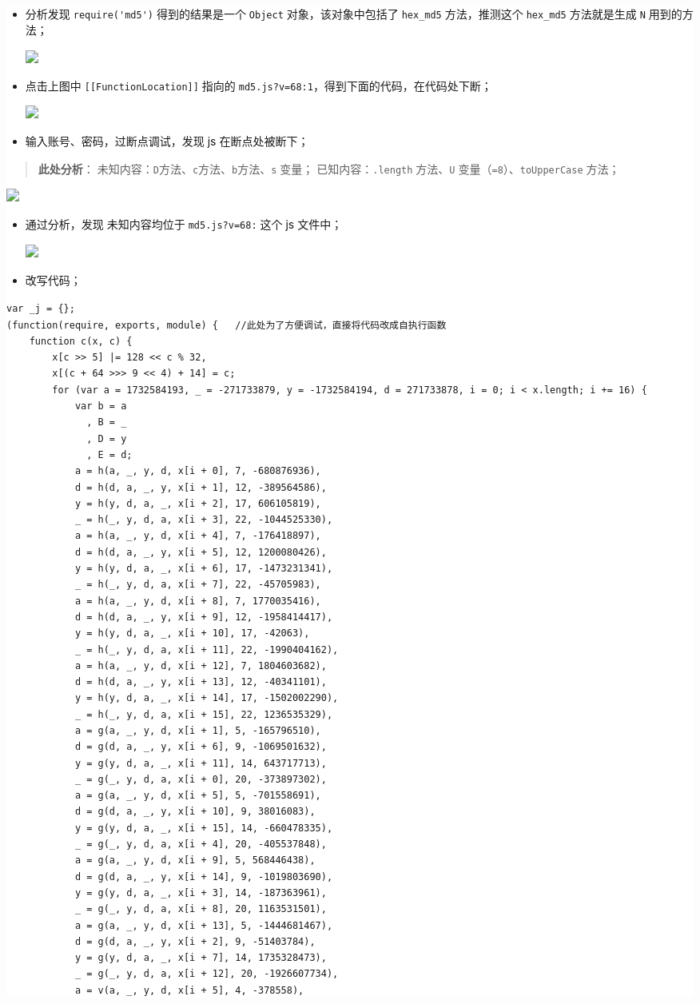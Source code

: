 - 分析发现 `require('md5')` 得到的结果是一个 `Object` 对象，该对象中包括了 `hex_md5` 方法，推测这个 `hex_md5` 方法就是生成 `N` 用到的方法；

  ![]({{site.baseurl}}/img-post/js-sign-8.png)

- 点击上图中 `[[FunctionLocation]]` 指向的 `md5.js?v=68:1`，得到下面的代码，在代码处下断；

  ![]({{site.baseurl}}/img-post/js-sign-9.png)

- 输入账号、密码，过断点调试，发现 js 在断点处被断下；
>**此处分析**：
未知内容：`D`方法、`c`方法、`b`方法、`s` 变量；
已知内容：`.length` 方法、`U` 变量（`=8`）、`toUpperCase` 方法；

  ![]({{site.baseurl}}/img-post/js-sign-10.png)

- 通过分析，发现 未知内容均位于 `md5.js?v=68:` 这个 js 文件中；

  ![]({{site.baseurl}}/img-post/js-sign-11.png)

- 改写代码；
```
var _j = {};
(function(require, exports, module) {   //此处为了方便调试，直接将代码改成自执行函数
    function c(x, c) {
        x[c >> 5] |= 128 << c % 32,
        x[(c + 64 >>> 9 << 4) + 14] = c;
        for (var a = 1732584193, _ = -271733879, y = -1732584194, d = 271733878, i = 0; i < x.length; i += 16) {
            var b = a
              , B = _
              , D = y
              , E = d;
            a = h(a, _, y, d, x[i + 0], 7, -680876936),
            d = h(d, a, _, y, x[i + 1], 12, -389564586),
            y = h(y, d, a, _, x[i + 2], 17, 606105819),
            _ = h(_, y, d, a, x[i + 3], 22, -1044525330),
            a = h(a, _, y, d, x[i + 4], 7, -176418897),
            d = h(d, a, _, y, x[i + 5], 12, 1200080426),
            y = h(y, d, a, _, x[i + 6], 17, -1473231341),
            _ = h(_, y, d, a, x[i + 7], 22, -45705983),
            a = h(a, _, y, d, x[i + 8], 7, 1770035416),
            d = h(d, a, _, y, x[i + 9], 12, -1958414417),
            y = h(y, d, a, _, x[i + 10], 17, -42063),
            _ = h(_, y, d, a, x[i + 11], 22, -1990404162),
            a = h(a, _, y, d, x[i + 12], 7, 1804603682),
            d = h(d, a, _, y, x[i + 13], 12, -40341101),
            y = h(y, d, a, _, x[i + 14], 17, -1502002290),
            _ = h(_, y, d, a, x[i + 15], 22, 1236535329),
            a = g(a, _, y, d, x[i + 1], 5, -165796510),
            d = g(d, a, _, y, x[i + 6], 9, -1069501632),
            y = g(y, d, a, _, x[i + 11], 14, 643717713),
            _ = g(_, y, d, a, x[i + 0], 20, -373897302),
            a = g(a, _, y, d, x[i + 5], 5, -701558691),
            d = g(d, a, _, y, x[i + 10], 9, 38016083),
            y = g(y, d, a, _, x[i + 15], 14, -660478335),
            _ = g(_, y, d, a, x[i + 4], 20, -405537848),
            a = g(a, _, y, d, x[i + 9], 5, 568446438),
            d = g(d, a, _, y, x[i + 14], 9, -1019803690),
            y = g(y, d, a, _, x[i + 3], 14, -187363961),
            _ = g(_, y, d, a, x[i + 8], 20, 1163531501),
            a = g(a, _, y, d, x[i + 13], 5, -1444681467),
            d = g(d, a, _, y, x[i + 2], 9, -51403784),
            y = g(y, d, a, _, x[i + 7], 14, 1735328473),
            _ = g(_, y, d, a, x[i + 12], 20, -1926607734),
            a = v(a, _, y, d, x[i + 5], 4, -378558),
```